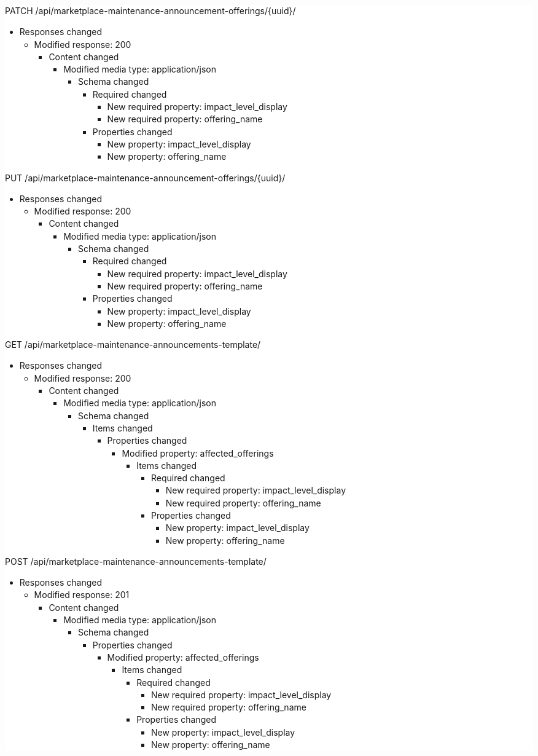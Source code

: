 PATCH /api/marketplace-maintenance-announcement-offerings/{uuid}/

- Responses changed
  - Modified response: 200
    - Content changed
      - Modified media type: application/json
        - Schema changed
          - Required changed
            - New required property: impact_level_display
            - New required property: offering_name
          - Properties changed
            - New property: impact_level_display
            - New property: offering_name

PUT /api/marketplace-maintenance-announcement-offerings/{uuid}/

- Responses changed
  - Modified response: 200
    - Content changed
      - Modified media type: application/json
        - Schema changed
          - Required changed
            - New required property: impact_level_display
            - New required property: offering_name
          - Properties changed
            - New property: impact_level_display
            - New property: offering_name

GET /api/marketplace-maintenance-announcements-template/

- Responses changed
  - Modified response: 200
    - Content changed
      - Modified media type: application/json
        - Schema changed
          - Items changed
            - Properties changed
              - Modified property: affected_offerings
                - Items changed
                  - Required changed
                    - New required property: impact_level_display
                    - New required property: offering_name
                  - Properties changed
                    - New property: impact_level_display
                    - New property: offering_name

POST /api/marketplace-maintenance-announcements-template/

- Responses changed
  - Modified response: 201
    - Content changed
      - Modified media type: application/json
        - Schema changed
          - Properties changed
            - Modified property: affected_offerings
              - Items changed
                - Required changed
                  - New required property: impact_level_display
                  - New required property: offering_name
                - Properties changed
                  - New property: impact_level_display
                  - New property: offering_name

